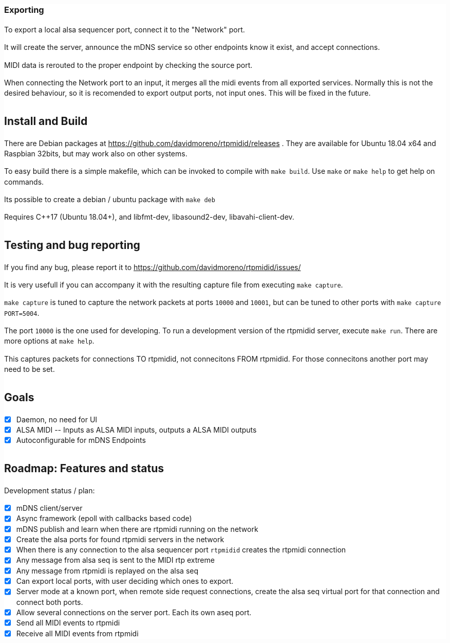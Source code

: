 ### Exporting

To export a local alsa sequencer port, connect it to the "Network" port.

It will create the server, announce the mDNS service so other endpoints know it
exist, and accept connections.

MIDI data is rerouted to the proper endpoint by checking the source port.

When connecting the Network port to an input, it merges all the midi events
from all exported services. Normally this is not the desired behaviour, so it is
recomended to export output ports, not input ones. This will be fixed in the
future.

## Install and Build

There are Debian packages at https://github.com/davidmoreno/rtpmidid/releases .
They are available for Ubuntu 18.04 x64 and Raspbian 32bits, but may work
also on other systems.

To easy build there is a simple makefile, which can be invoked to compile with
`make build`. Use `make` or `make help` to get help on commands.

Its possible to create a debian / ubuntu package with `make deb`

Requires C++17 (Ubuntu 18.04+), and libfmt-dev, libasound2-dev, libavahi-client-dev.

## Testing and bug reporting

If you find any bug, please report it to https://github.com/davidmoreno/rtpmidid/issues/

It is very usefull if you can accompany it with the resulting capture file from executing
`make capture`.

`make capture` is tuned to capture the network packets at ports `10000` and `10001`, but
can be tuned to other ports with `make capture PORT=5004`.

The port `10000` is the one used for developing. To run a development version of the
rtpmidid server, execute `make run`. There are more options at `make help`.

This captures packets for connections TO rtpmidid, not connecitons FROM rtpmidid.
For those connecitons another port may need to be set.

## Goals

- [x] Daemon, no need for UI
- [x] ALSA MIDI -- Inputs as ALSA MIDI inputs, outputs a ALSA MIDI outputs
- [x] Autoconfigurable for mDNS Endpoints

## Roadmap: Features and status

Development status / plan:

- [x] mDNS client/server
- [x] Async framework (epoll with callbacks based code)
- [x] mDNS publish and learn when there are rtpmidi running on the network
- [x] Create the alsa ports for found rtpmidi servers in the network
- [x] When there is any connection to the alsa sequencer port `rtpmidid` creates
      the rtpmidi connection
- [x] Any message from alsa seq is sent to the MIDI rtp extreme
- [x] Any message from rtpmidi is replayed on the alsa seq
- [x] Can export local ports, with user deciding which ones to export.
- [x] Server mode at a known port, when remote side request connections, create
      the alsa seq virtual port for that connection and connect both ports.
- [x] Allow several connections on the server port. Each its own aseq port.
- [x] Send all MIDI events to rtpmidi
- [x] Receive all MIDI events from rtpmidi